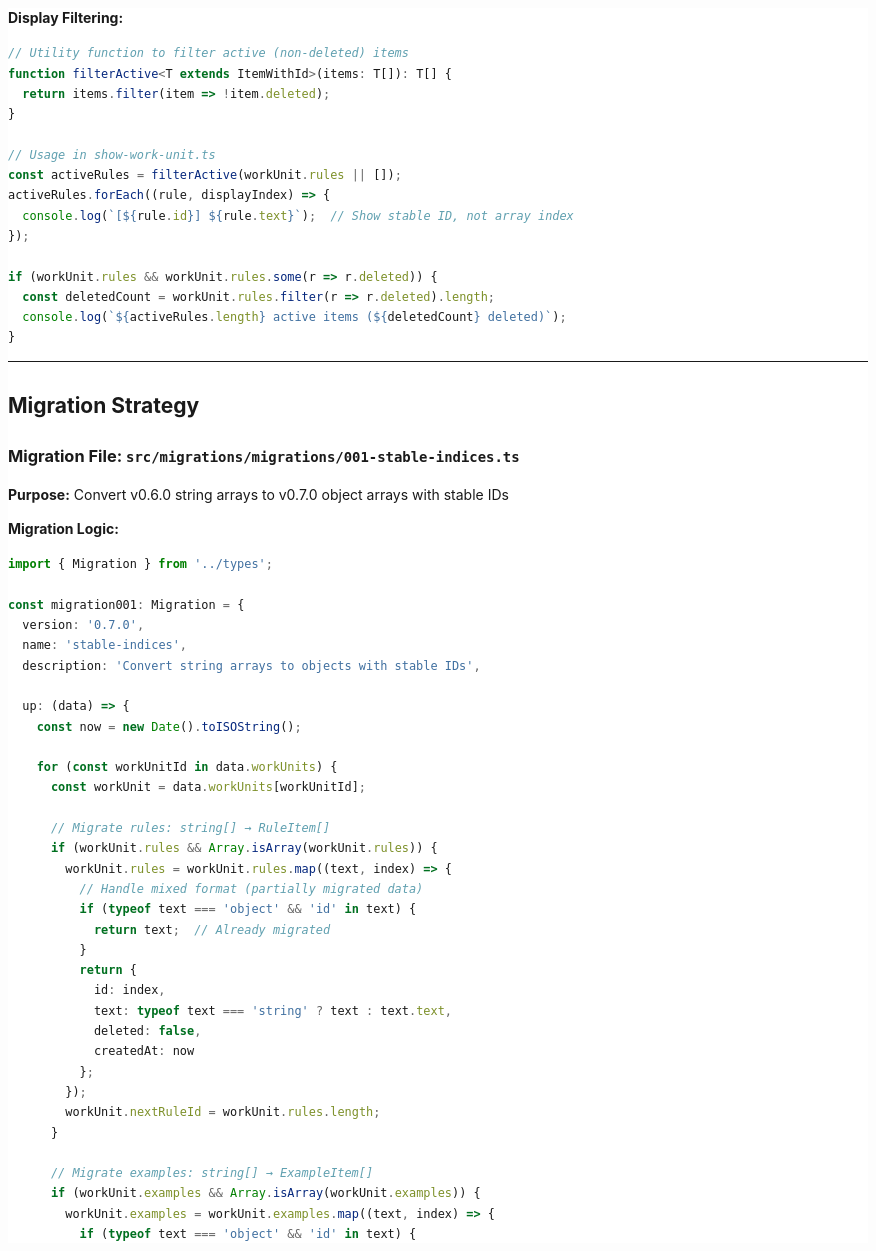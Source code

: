 **Display Filtering:**
```typescript
// Utility function to filter active (non-deleted) items
function filterActive<T extends ItemWithId>(items: T[]): T[] {
  return items.filter(item => !item.deleted);
}

// Usage in show-work-unit.ts
const activeRules = filterActive(workUnit.rules || []);
activeRules.forEach((rule, displayIndex) => {
  console.log(`[${rule.id}] ${rule.text}`);  // Show stable ID, not array index
});

if (workUnit.rules && workUnit.rules.some(r => r.deleted)) {
  const deletedCount = workUnit.rules.filter(r => r.deleted).length;
  console.log(`${activeRules.length} active items (${deletedCount} deleted)`);
}
```

---

## Migration Strategy

### Migration File: `src/migrations/migrations/001-stable-indices.ts`

**Purpose:** Convert v0.6.0 string arrays to v0.7.0 object arrays with stable IDs

**Migration Logic:**
```typescript
import { Migration } from '../types';

const migration001: Migration = {
  version: '0.7.0',
  name: 'stable-indices',
  description: 'Convert string arrays to objects with stable IDs',

  up: (data) => {
    const now = new Date().toISOString();

    for (const workUnitId in data.workUnits) {
      const workUnit = data.workUnits[workUnitId];

      // Migrate rules: string[] → RuleItem[]
      if (workUnit.rules && Array.isArray(workUnit.rules)) {
        workUnit.rules = workUnit.rules.map((text, index) => {
          // Handle mixed format (partially migrated data)
          if (typeof text === 'object' && 'id' in text) {
            return text;  // Already migrated
          }
          return {
            id: index,
            text: typeof text === 'string' ? text : text.text,
            deleted: false,
            createdAt: now
          };
        });
        workUnit.nextRuleId = workUnit.rules.length;
      }

      // Migrate examples: string[] → ExampleItem[]
      if (workUnit.examples && Array.isArray(workUnit.examples)) {
        workUnit.examples = workUnit.examples.map((text, index) => {
          if (typeof text === 'object' && 'id' in text) {
```
